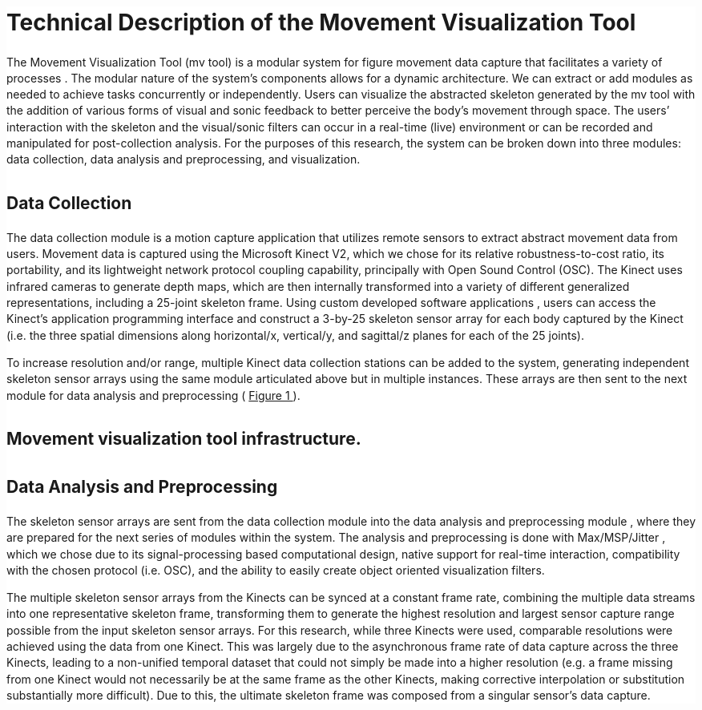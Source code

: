 
# Technical Description of the Movement Visualization Tool 


The Movement Visualization Tool (mv tool) is a modular system for figure movement data capture that facilitates a variety of processes . The modular nature of the system’s components allows for a dynamic architecture. We can extract or add modules as needed to achieve tasks concurrently or independently. Users can visualize the abstracted skeleton generated by the mv tool with the addition of various forms of visual and sonic feedback to better perceive the body’s movement through space. The users’ interaction with the skeleton and the visual/sonic filters can occur in a real-time (live) environment or can be recorded and manipulated for post-collection analysis. For the purposes of this research, the system can be broken down into three modules: data collection, data analysis and preprocessing, and visualization. 


## Data Collection 


The data collection module is a motion capture application that utilizes remote sensors to extract abstract movement data from users. Movement data is captured using the Microsoft Kinect V2, which we chose for its relative robustness-to-cost ratio, its portability, and its lightweight network protocol coupling capability, principally with Open Sound Control (OSC). The Kinect uses infrared cameras to generate depth maps, which are then internally transformed into a variety of different generalized representations, including a 25-joint skeleton frame. Using custom developed software applications , users can access the Kinect’s application programming interface and construct a 3-by-25 skeleton sensor array for each body captured by the Kinect (i.e. the three spatial dimensions along horizontal/x, vertical/y, and sagittal/z planes for each of the 25 joints). 

To increase resolution and/or range, multiple Kinect data collection stations can be added to the system, generating independent skeleton sensor arrays using the same module articulated above but in multiple instances. These arrays are then sent to the next module for data analysis and preprocessing ( [Figure 1 ](#figure01)). 


## Movement visualization tool infrastructure. 



## Data Analysis and Preprocessing 


The skeleton sensor arrays are sent from the data collection module into the data analysis and preprocessing module , where they are prepared for the next series of modules within the system. The analysis and preprocessing is done with Max/MSP/Jitter , which we chose due to its signal-processing based computational design, native support for real-time interaction, compatibility with the chosen protocol (i.e. OSC), and the ability to easily create object oriented visualization filters. 

The multiple skeleton sensor arrays from the Kinects can be synced at a constant frame rate, combining the multiple data streams into one representative skeleton frame, transforming them to generate the highest resolution and largest sensor capture range possible from the input skeleton sensor arrays. For this research, while three Kinects were used, comparable resolutions were achieved using the data from one Kinect. This was largely due to the asynchronous frame rate of data capture across the three Kinects, leading to a non-unified temporal dataset that could not simply be made into a higher resolution (e.g. a frame missing from one Kinect would not necessarily be at the same frame as the other Kinects, making corrective interpolation or substitution substantially more difficult). Due to this, the ultimate skeleton frame was composed from a singular sensor’s data capture. 
